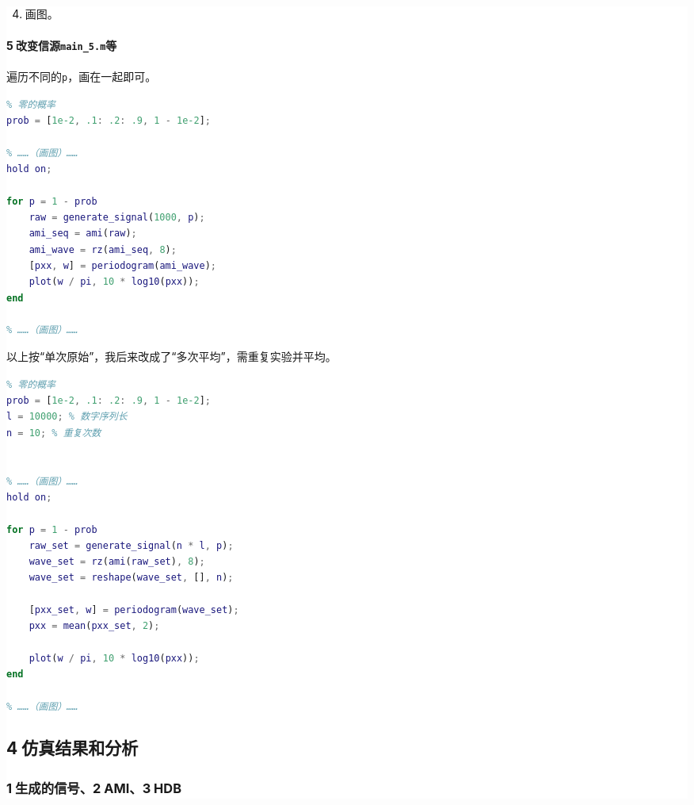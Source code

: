 4. 画图。

#### 5 改变信源`main_5.m`等

遍历不同的`p`，画在一起即可。

```matlab
% 零的概率
prob = [1e-2, .1: .2: .9, 1 - 1e-2];

% ……（画图）……
hold on;

for p = 1 - prob
    raw = generate_signal(1000, p);
    ami_seq = ami(raw);
    ami_wave = rz(ami_seq, 8);
    [pxx, w] = periodogram(ami_wave);
    plot(w / pi, 10 * log10(pxx));
end

% ……（画图）……
```

以上按“单次原始”，我后来改成了“多次平均”，需重复实验并平均。

```matlab
% 零的概率
prob = [1e-2, .1: .2: .9, 1 - 1e-2];
l = 10000; % 数字序列长
n = 10; % 重复次数


% ……（画图）……
hold on;

for p = 1 - prob
    raw_set = generate_signal(n * l, p);
    wave_set = rz(ami(raw_set), 8);
    wave_set = reshape(wave_set, [], n);

    [pxx_set, w] = periodogram(wave_set);
    pxx = mean(pxx_set, 2);

    plot(w / pi, 10 * log10(pxx));
end

% ……（画图）……
```

## 4 仿真结果和分析

### 1 生成的信号、2 AMI、3 HDB
